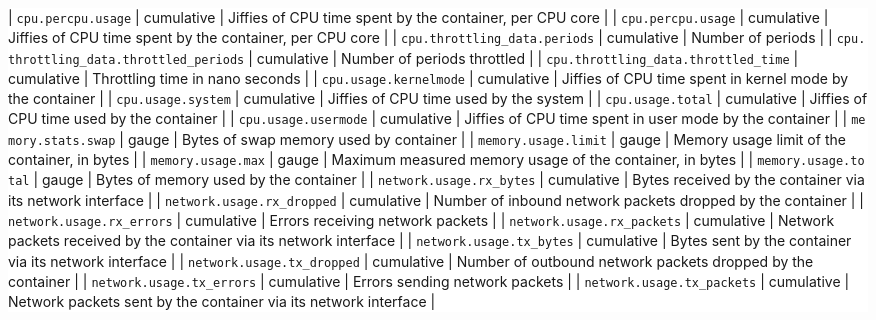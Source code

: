 | `cpu.percpu.usage` | cumulative | Jiffies of CPU time spent by the container, per CPU core |
| `cpu.percpu.usage` | cumulative | Jiffies of CPU time spent by the container, per CPU core |
| `cpu.throttling_data.periods` | cumulative | Number of periods |
| `cpu.throttling_data.throttled_periods` | cumulative | Number of periods throttled |
| `cpu.throttling_data.throttled_time` | cumulative | Throttling time in nano seconds |
| `cpu.usage.kernelmode` | cumulative | Jiffies of CPU time spent in kernel mode by the container |
| `cpu.usage.system` | cumulative | Jiffies of CPU time used by the system |
| `cpu.usage.total` | cumulative | Jiffies of CPU time used by the container |
| `cpu.usage.usermode` | cumulative | Jiffies of CPU time spent in user mode by the container |
| `memory.stats.swap` | gauge | Bytes of swap memory used by container |
| `memory.usage.limit` | gauge | Memory usage limit of the container, in bytes |
| `memory.usage.max` | gauge | Maximum measured memory usage of the container, in bytes |
| `memory.usage.total` | gauge | Bytes of memory used by the container |
| `network.usage.rx_bytes` | cumulative | Bytes received by the container via its network interface |
| `network.usage.rx_dropped` | cumulative | Number of inbound network packets dropped by the container |
| `network.usage.rx_errors` | cumulative | Errors receiving network packets |
| `network.usage.rx_packets` | cumulative | Network packets received by the container via its network interface |
| `network.usage.tx_bytes` | cumulative | Bytes sent by the container via its network interface |
| `network.usage.tx_dropped` | cumulative | Number of outbound network packets dropped by the container |
| `network.usage.tx_errors` | cumulative | Errors sending network packets |
| `network.usage.tx_packets` | cumulative | Network packets sent by the container via its network interface |



